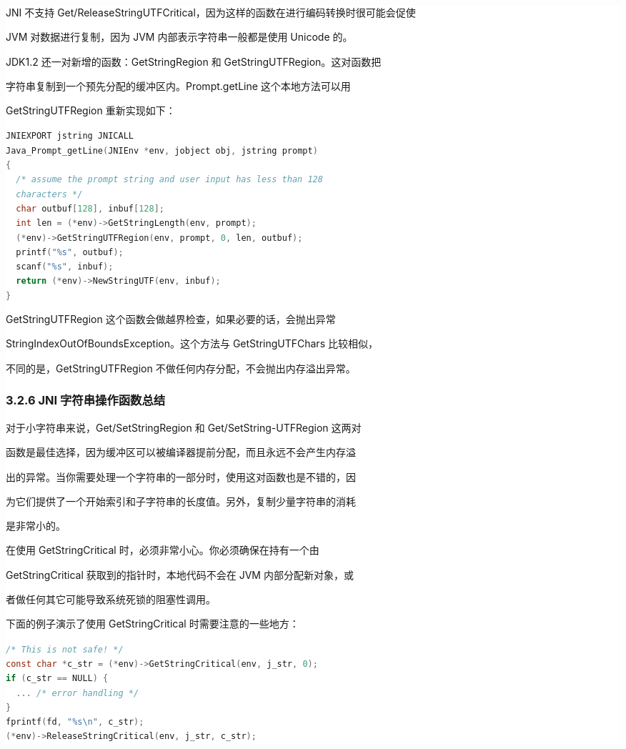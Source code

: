 JNI 不支持 Get/ReleaseStringUTFCritical，因为这样的函数在进行编码转换时很可能会促使

JVM 对数据进行复制，因为 JVM 内部表示字符串一般都是使用 Unicode 的。

JDK1.2 还一对新增的函数：GetStringRegion 和 GetStringUTFRegion。这对函数把

字符串复制到一个预先分配的缓冲区内。Prompt.getLine 这个本地方法可以用

GetStringUTFRegion 重新实现如下：

```c
JNIEXPORT jstring JNICALL 
Java_Prompt_getLine(JNIEnv *env, jobject obj, jstring prompt)
{
  /* assume the prompt string and user input has less than 128
  characters */
  char outbuf[128], inbuf[128];
  int len = (*env)->GetStringLength(env, prompt);
  (*env)->GetStringUTFRegion(env, prompt, 0, len, outbuf);
  printf("%s", outbuf);
  scanf("%s", inbuf);
  return (*env)->NewStringUTF(env, inbuf);
}
```

GetStringUTFRegion 这个函数会做越界检查，如果必要的话，会抛出异常

StringIndexOutOfBoundsException。这个方法与 GetStringUTFChars 比较相似，

不同的是，GetStringUTFRegion 不做任何内存分配，不会抛出内存溢出异常。

### 3.2.6 JNI 字符串操作函数总结

对于小字符串来说，Get/SetStringRegion 和 Get/SetString-UTFRegion 这两对

函数是最佳选择，因为缓冲区可以被编译器提前分配，而且永远不会产生内存溢

出的异常。当你需要处理一个字符串的一部分时，使用这对函数也是不错的，因

为它们提供了一个开始索引和子字符串的长度值。另外，复制少量字符串的消耗

是非常小的。

在使用 GetStringCritical 时，必须非常小心。你必须确保在持有一个由

GetStringCritical 获取到的指针时，本地代码不会在 JVM 内部分配新对象，或

者做任何其它可能导致系统死锁的阻塞性调用。

下面的例子演示了使用 GetStringCritical 时需要注意的一些地方：

```c
/* This is not safe! */
const char *c_str = (*env)->GetStringCritical(env, j_str, 0);
if (c_str == NULL) {
  ... /* error handling */
}
fprintf(fd, "%s\n", c_str);
(*env)->ReleaseStringCritical(env, j_str, c_str);
```
